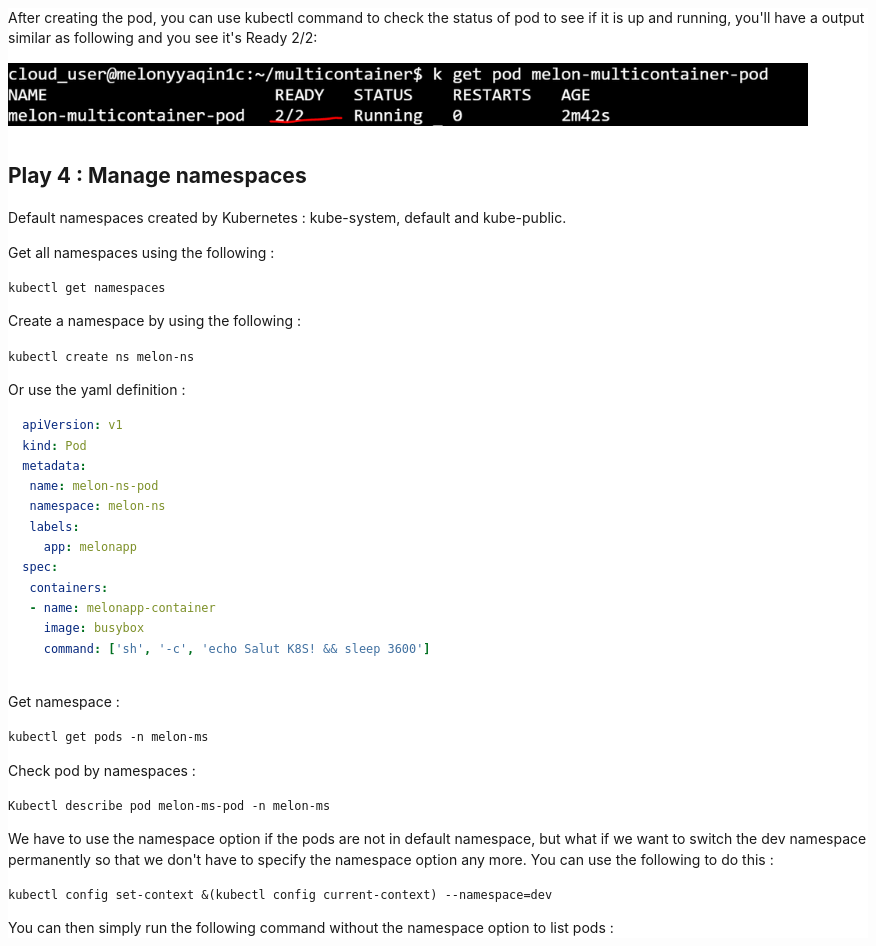 After creating the pod, you can use kubectl command to check the status of pod to see if it is up and running, you'll have a output similar as following and you see it's Ready 2/2: 

<img src="screenshots/multi-container.PNG" alt="multi-container" width="800px"/>


## Play 4 : Manage namespaces

Default namespaces created by Kubernetes : kube-system, default and kube-public.



Get all namespaces using the following : 

    kubectl get namespaces
  
Create a namespace by using the following : 
    
    kubectl create ns melon-ns


Or use the yaml definition : 

 ```yaml
   apiVersion: v1
   kind: Pod
   metadata:
    name: melon-ns-pod
    namespace: melon-ns
    labels:
      app: melonapp
   spec:
    containers:
    - name: melonapp-container
      image: busybox
      command: ['sh', '-c', 'echo Salut K8S! && sleep 3600']
   
 ```

Get namespace : 

    kubectl get pods -n melon-ms


Check pod by namespaces : 

    Kubectl describe pod melon-ms-pod -n melon-ms


We have to use the namespace option if the pods are not in default namespace, but what if we want to switch the dev namespace permanently so that we don't have to specify the namespace option any more. You can use the following to do this : 

    kubectl config set-context &(kubectl config current-context) --namespace=dev

You can then simply run the following command without the namespace option to list pods : 
 